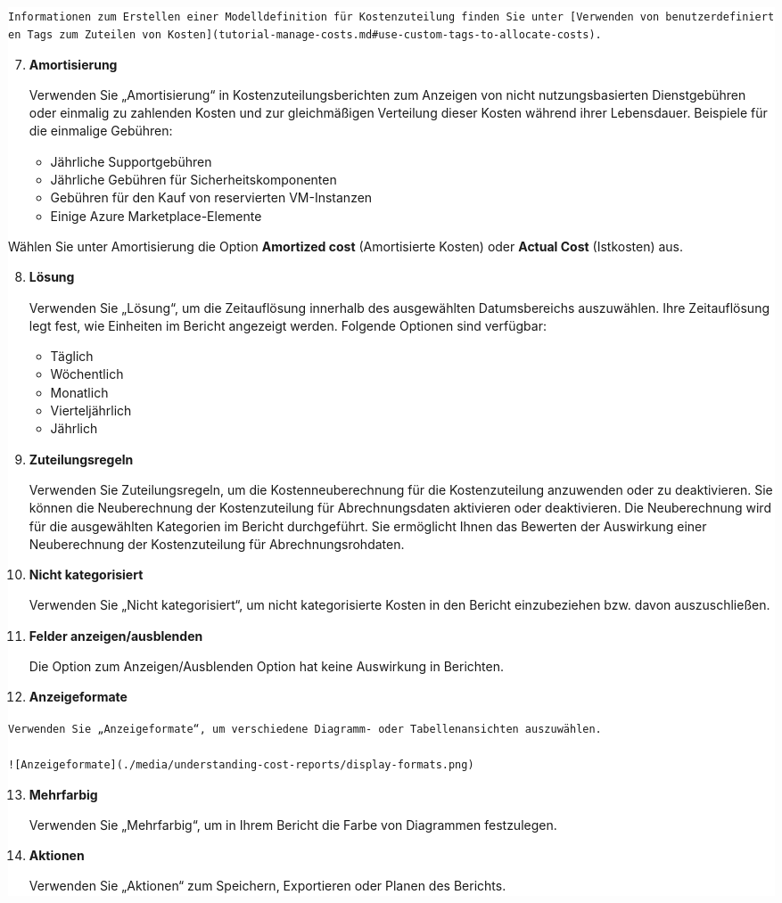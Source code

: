     Informationen zum Erstellen einer Modelldefinition für Kostenzuteilung finden Sie unter [Verwenden von benutzerdefinierten Tags zum Zuteilen von Kosten](tutorial-manage-costs.md#use-custom-tags-to-allocate-costs).

7. **Amortisierung**

    Verwenden Sie „Amortisierung“ in Kostenzuteilungsberichten zum Anzeigen von nicht nutzungsbasierten Dienstgebühren oder einmalig zu zahlenden Kosten und zur gleichmäßigen Verteilung dieser Kosten während ihrer Lebensdauer. Beispiele für die einmalige Gebühren:
    - Jährliche Supportgebühren
    - Jährliche Gebühren für Sicherheitskomponenten
    - Gebühren für den Kauf von reservierten VM-Instanzen
    - Einige Azure Marketplace-Elemente

  Wählen Sie unter Amortisierung die Option **Amortized cost** (Amortisierte Kosten) oder **Actual Cost** (Istkosten) aus.

8. **Lösung**

    Verwenden Sie „Lösung“, um die Zeitauflösung innerhalb des ausgewählten Datumsbereichs auszuwählen. Ihre Zeitauflösung legt fest, wie Einheiten im Bericht angezeigt werden. Folgende Optionen sind verfügbar:
    - Täglich
    - Wöchentlich
    - Monatlich
    - Vierteljährlich
    - Jährlich

9. **Zuteilungsregeln**

    Verwenden Sie Zuteilungsregeln, um die Kostenneuberechnung für die Kostenzuteilung anzuwenden oder zu deaktivieren. Sie können die Neuberechnung der Kostenzuteilung für Abrechnungsdaten aktivieren oder deaktivieren. Die Neuberechnung wird für die ausgewählten Kategorien im Bericht durchgeführt. Sie ermöglicht Ihnen das Bewerten der Auswirkung einer Neuberechnung der Kostenzuteilung für Abrechnungsrohdaten.

10. **Nicht kategorisiert**

    Verwenden Sie „Nicht kategorisiert“, um nicht kategorisierte Kosten in den Bericht einzubeziehen bzw. davon auszuschließen.

11. **Felder anzeigen/ausblenden**

    Die Option zum Anzeigen/Ausblenden Option hat keine Auswirkung in Berichten.

12.   **Anzeigeformate**

    Verwenden Sie „Anzeigeformate“, um verschiedene Diagramm- oder Tabellenansichten auszuwählen.

    ![Anzeigeformate](./media/understanding-cost-reports/display-formats.png)

13. **Mehrfarbig**

    Verwenden Sie „Mehrfarbig“, um in Ihrem Bericht die Farbe von Diagrammen festzulegen.

14. **Aktionen**

    Verwenden Sie „Aktionen“ zum Speichern, Exportieren oder Planen des Berichts.
